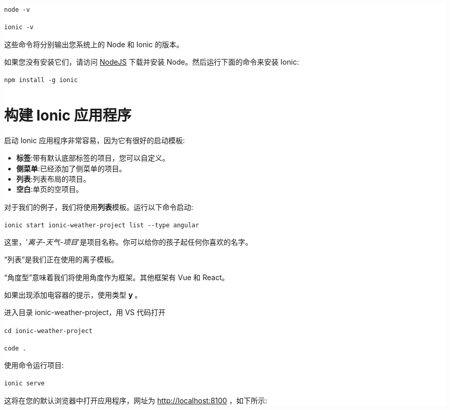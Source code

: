 `node -v`

`ionic -v`

这些命令将分别输出您系统上的 Node 和 Ionic 的版本。

如果您没有安装它们，请访问 [NodeJS](https://www.nodejs.org) 下载并安装 Node。然后运行下面的命令来安装 Ionic:

`npm install -g ionic`

# 构建 Ionic 应用程序

启动 Ionic 应用程序非常容易，因为它有很好的启动模板:

*   **标签**:带有默认底部标签的项目，您可以自定义。
*   **侧菜单**:已经添加了侧菜单的项目。
*   **列表**:列表布局的项目。
*   **空白**:单页的空项目。

对于我们的例子，我们将使用**列表**模板。运行以下命令启动:

`ionic start ionic-weather-project list --type angular`

这里，'*离子-天气-项目*'是项目名称。你可以给你的孩子起任何你喜欢的名字。

“列表”是我们正在使用的离子模板。

“角度型”意味着我们将使用角度作为框架。其他框架有 Vue 和 React。

如果出现添加电容器的提示，使用类型 **y** 。

进入目录 ionic-weather-project，用 VS 代码打开

`cd ionic-weather-project`

`code .`

使用命令运行项目:

`ionic serve`

这将在您的默认浏览器中打开应用程序，网址为 [http://localhost:8100](http://localhost:8100) ，如下所示:
